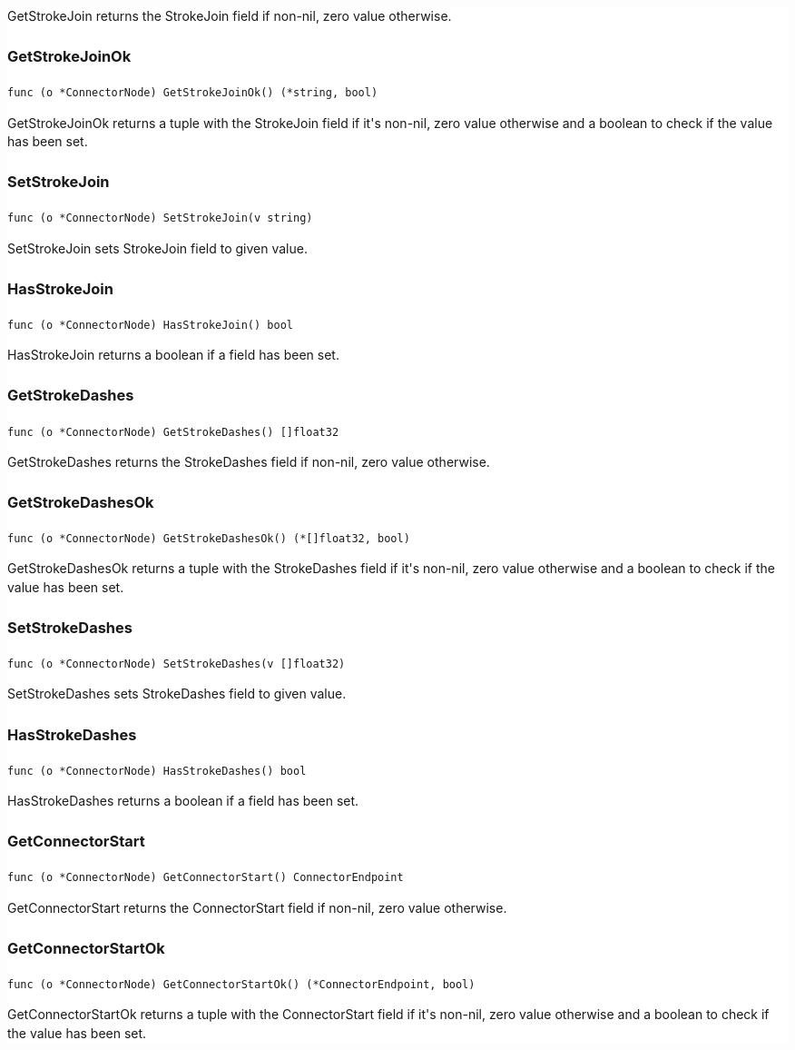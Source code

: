 GetStrokeJoin returns the StrokeJoin field if non-nil, zero value otherwise.

### GetStrokeJoinOk

`func (o *ConnectorNode) GetStrokeJoinOk() (*string, bool)`

GetStrokeJoinOk returns a tuple with the StrokeJoin field if it's non-nil, zero value otherwise
and a boolean to check if the value has been set.

### SetStrokeJoin

`func (o *ConnectorNode) SetStrokeJoin(v string)`

SetStrokeJoin sets StrokeJoin field to given value.

### HasStrokeJoin

`func (o *ConnectorNode) HasStrokeJoin() bool`

HasStrokeJoin returns a boolean if a field has been set.

### GetStrokeDashes

`func (o *ConnectorNode) GetStrokeDashes() []float32`

GetStrokeDashes returns the StrokeDashes field if non-nil, zero value otherwise.

### GetStrokeDashesOk

`func (o *ConnectorNode) GetStrokeDashesOk() (*[]float32, bool)`

GetStrokeDashesOk returns a tuple with the StrokeDashes field if it's non-nil, zero value otherwise
and a boolean to check if the value has been set.

### SetStrokeDashes

`func (o *ConnectorNode) SetStrokeDashes(v []float32)`

SetStrokeDashes sets StrokeDashes field to given value.

### HasStrokeDashes

`func (o *ConnectorNode) HasStrokeDashes() bool`

HasStrokeDashes returns a boolean if a field has been set.

### GetConnectorStart

`func (o *ConnectorNode) GetConnectorStart() ConnectorEndpoint`

GetConnectorStart returns the ConnectorStart field if non-nil, zero value otherwise.

### GetConnectorStartOk

`func (o *ConnectorNode) GetConnectorStartOk() (*ConnectorEndpoint, bool)`

GetConnectorStartOk returns a tuple with the ConnectorStart field if it's non-nil, zero value otherwise
and a boolean to check if the value has been set.

